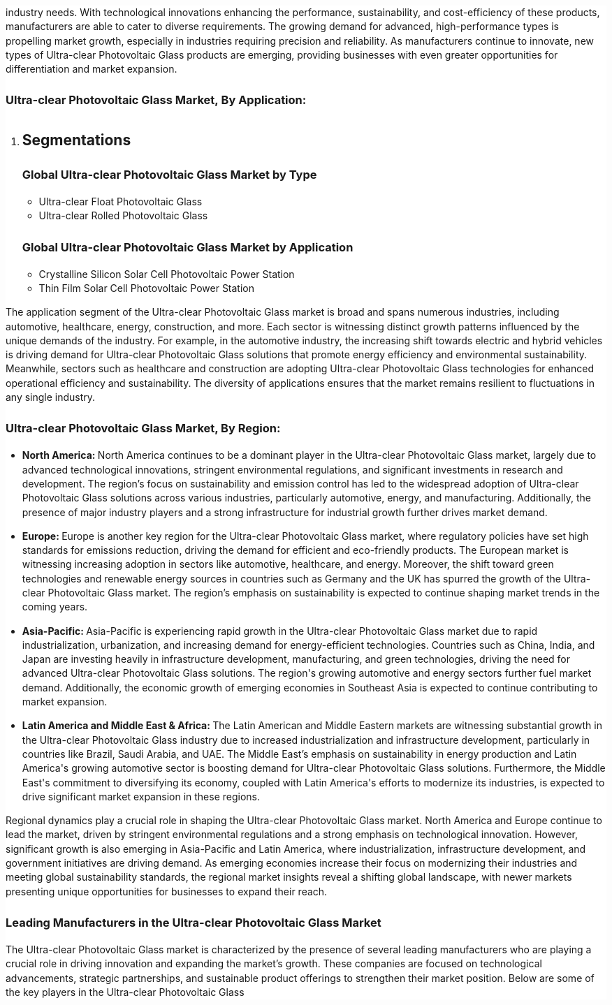 industry needs. With technological innovations enhancing the performance, sustainability, and cost-efficiency of these products, manufacturers are able to cater to diverse requirements. The growing demand for advanced, high-performance types is propelling market growth, especially in industries requiring precision and reliability. As manufacturers continue to innovate, new types of Ultra-clear Photovoltaic Glass products are emerging, providing businesses with even greater opportunities for differentiation and market expansion.</p><h3>Ultra-clear Photovoltaic Glass Market,&nbsp;By Application:</h3><ol><li><h2>Segmentations</h2><h3>Global Ultra-clear Photovoltaic Glass Market by Type</h3><ul><li>Ultra-clear Float Photovoltaic Glass</li><li>Ultra-clear Rolled Photovoltaic Glass</li></ul><h3>Global Ultra-clear Photovoltaic Glass Market by Application</h3><ul><li>Crystalline Silicon Solar Cell Photovoltaic Power Station</li><li>Thin Film Solar Cell Photovoltaic Power Station</li></ul></li></ol><p>The application segment of the Ultra-clear Photovoltaic Glass market is broad and spans numerous industries, including automotive, healthcare, energy, construction, and more. Each sector is witnessing distinct growth patterns influenced by the unique demands of the industry. For example, in the automotive industry, the increasing shift towards electric and hybrid vehicles is driving demand for Ultra-clear Photovoltaic Glass solutions that promote energy efficiency and environmental sustainability. Meanwhile, sectors such as healthcare and construction are adopting Ultra-clear Photovoltaic Glass technologies for enhanced operational efficiency and sustainability. The diversity of applications ensures that the market remains resilient to fluctuations in any single industry.</p><h3>Ultra-clear Photovoltaic Glass Market, By Region:</h3><ul><li><p><strong>North America:&nbsp;</strong>North America continues to be a dominant player in the Ultra-clear Photovoltaic Glass market, largely due to advanced technological innovations, stringent environmental regulations, and significant investments in research and development. The region&rsquo;s focus on sustainability and emission control has led to the widespread adoption of Ultra-clear Photovoltaic Glass solutions across various industries, particularly automotive, energy, and manufacturing. Additionally, the presence of major industry players and a strong infrastructure for industrial growth further drives market demand.</p></li><li><p><strong><strong>Europe:&nbsp;</strong></strong>Europe is another key region for the Ultra-clear Photovoltaic Glass market, where regulatory policies have set high standards for emissions reduction, driving the demand for efficient and eco-friendly products. The European market is witnessing increasing adoption in sectors like automotive, healthcare, and energy. Moreover, the shift toward green technologies and renewable energy sources in countries such as Germany and the UK has spurred the growth of the Ultra-clear Photovoltaic Glass market. The region&rsquo;s emphasis on sustainability is expected to continue shaping market trends in the coming years.</p></li><li><p><strong><strong>Asia-Pacific:&nbsp;</strong></strong>Asia-Pacific is experiencing rapid growth in the Ultra-clear Photovoltaic Glass market due to rapid industrialization, urbanization, and increasing demand for energy-efficient technologies. Countries such as China, India, and Japan are investing heavily in infrastructure development, manufacturing, and green technologies, driving the need for advanced Ultra-clear Photovoltaic Glass solutions. The region's growing automotive and energy sectors further fuel market demand. Additionally, the economic growth of emerging economies in Southeast Asia is expected to continue contributing to market expansion.</p></li><li><p><strong><strong>Latin America and Middle East &amp; Africa:&nbsp;</strong></strong>The Latin American and Middle Eastern markets are witnessing substantial growth in the Ultra-clear Photovoltaic Glass industry due to increased industrialization and infrastructure development, particularly in countries like Brazil, Saudi Arabia, and UAE. The Middle East&rsquo;s emphasis on sustainability in energy production and Latin America's growing automotive sector is boosting demand for Ultra-clear Photovoltaic Glass solutions. Furthermore, the Middle East's commitment to diversifying its economy, coupled with Latin America's efforts to modernize its industries, is expected to drive significant market expansion in these regions.</p></li></ul><p>Regional dynamics play a crucial role in shaping the Ultra-clear Photovoltaic Glass market. North America and Europe continue to lead the market, driven by stringent environmental regulations and a strong emphasis on technological innovation. However, significant growth is also emerging in Asia-Pacific and Latin America, where industrialization, infrastructure development, and government initiatives are driving demand. As emerging economies increase their focus on modernizing their industries and meeting global sustainability standards, the regional market insights reveal a shifting global landscape, with newer markets presenting unique opportunities for businesses to expand their reach.</p><h3><strong>Leading Manufacturers in the Ultra-clear Photovoltaic Glass Market</strong></h3><p>The Ultra-clear Photovoltaic Glass market is characterized by the presence of several leading manufacturers who are playing a crucial role in driving innovation and expanding the market&rsquo;s growth. These companies are focused on technological advancements, strategic partnerships, and sustainable product offerings to strengthen their market position. Below are some of the key players in the Ultra-clear Photovoltaic Glass